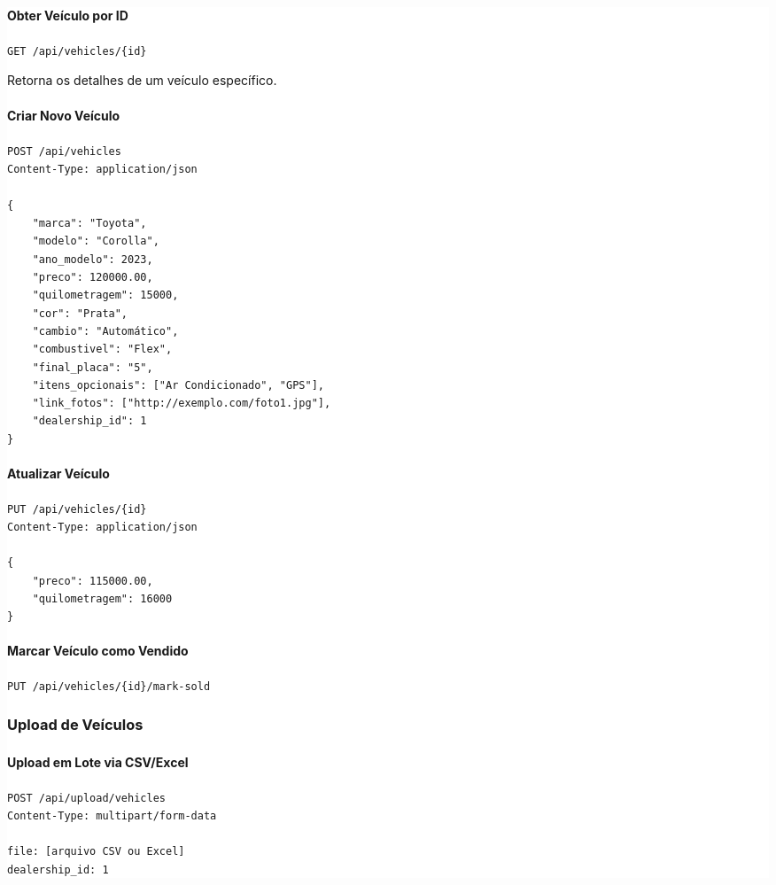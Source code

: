 #### Obter Veículo por ID
```http
GET /api/vehicles/{id}
```
Retorna os detalhes de um veículo específico.

#### Criar Novo Veículo
```http
POST /api/vehicles
Content-Type: application/json

{
    "marca": "Toyota",
    "modelo": "Corolla",
    "ano_modelo": 2023,
    "preco": 120000.00,
    "quilometragem": 15000,
    "cor": "Prata",
    "cambio": "Automático",
    "combustivel": "Flex",
    "final_placa": "5",
    "itens_opcionais": ["Ar Condicionado", "GPS"],
    "link_fotos": ["http://exemplo.com/foto1.jpg"],
    "dealership_id": 1
}
```

#### Atualizar Veículo
```http
PUT /api/vehicles/{id}
Content-Type: application/json

{
    "preco": 115000.00,
    "quilometragem": 16000
}
```

#### Marcar Veículo como Vendido
```http
PUT /api/vehicles/{id}/mark-sold
```

### Upload de Veículos

#### Upload em Lote via CSV/Excel
```http
POST /api/upload/vehicles
Content-Type: multipart/form-data

file: [arquivo CSV ou Excel]
dealership_id: 1
```
